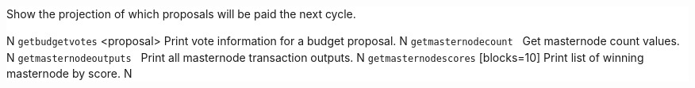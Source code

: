 Show the projection of which proposals will be paid the next cycle.
</td>
<td>
N
</td>
</tr>
<tr>
<td>
<code>getbudgetvotes</code>
</td>
<td>
&lt;proposal&gt;
</td>
<td>
Print vote information for a budget proposal.
</td>
<td>
N
</td>
</tr>
<tr>
<td>
<code>getmasternodecount</code>
</td>
<td>
&nbsp;
</td>
<td>
Get masternode count values.
</td>
<td>
N
</td>
</tr>
<tr>
<td>
<code>getmasternodeoutputs</code>
</td>
<td>
&nbsp;
</td>
<td>
Print all masternode transaction outputs.
</td>
<td>
N
</td>
</tr>
<tr>
<td>
<code>getmasternodescores</code>
</td>
<td>
[blocks=10]
</td>
<td>
Print list of winning masternode by score.
</td>
<td>
N
</td>
</tr>
<tr>
<td>